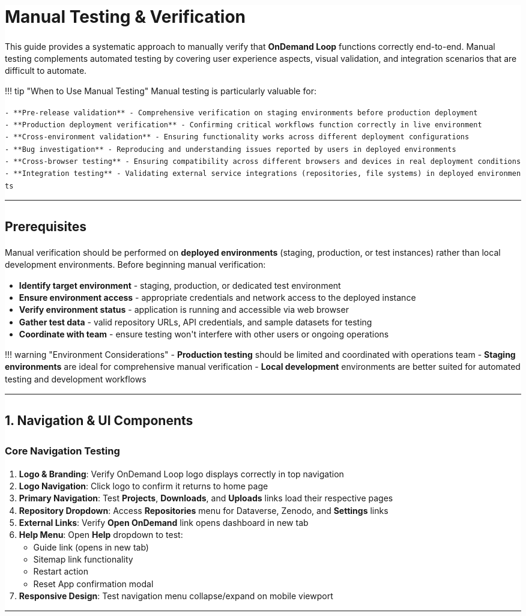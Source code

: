 # Manual Testing & Verification

This guide provides a systematic approach to manually verify that **OnDemand Loop** functions correctly end-to-end. Manual testing complements automated testing by covering user experience aspects, visual validation, and integration scenarios that are difficult to automate.

!!! tip "When to Use Manual Testing"
    Manual testing is particularly valuable for:
    
    - **Pre-release validation** - Comprehensive verification on staging environments before production deployment
    - **Production deployment verification** - Confirming critical workflows function correctly in live environment
    - **Cross-environment validation** - Ensuring functionality works across different deployment configurations
    - **Bug investigation** - Reproducing and understanding issues reported by users in deployed environments
    - **Cross-browser testing** - Ensuring compatibility across different browsers and devices in real deployment conditions
    - **Integration testing** - Validating external service integrations (repositories, file systems) in deployed environments

---

## Prerequisites

Manual verification should be performed on **deployed environments** (staging, production, or test instances) rather than local development environments. Before beginning manual verification:

- **Identify target environment** - staging, production, or dedicated test environment
- **Ensure environment access** - appropriate credentials and network access to the deployed instance
- **Verify environment status** - application is running and accessible via web browser
- **Gather test data** - valid repository URLs, API credentials, and sample datasets for testing
- **Coordinate with team** - ensure testing won't interfere with other users or ongoing operations

!!! warning "Environment Considerations"
    - **Production testing** should be limited and coordinated with operations team
    - **Staging environments** are ideal for comprehensive manual verification
    - **Local development** environments are better suited for automated testing and development workflows

---

## 1. Navigation & UI Components

### Core Navigation Testing
1. **Logo & Branding**: Verify OnDemand Loop logo displays correctly in top navigation
2. **Logo Navigation**: Click logo to confirm it returns to home page  
3. **Primary Navigation**: Test **Projects**, **Downloads**, and **Uploads** links load their respective pages
4. **Repository Dropdown**: Access **Repositories** menu for Dataverse, Zenodo, and **Settings** links
5. **External Links**: Verify **Open OnDemand** link opens dashboard in new tab
6. **Help Menu**: Open **Help** dropdown to test:
   - Guide link (opens in new tab)
   - Sitemap link functionality  
   - Restart action
   - Reset App confirmation modal
7. **Responsive Design**: Test navigation menu collapse/expand on mobile viewport

---